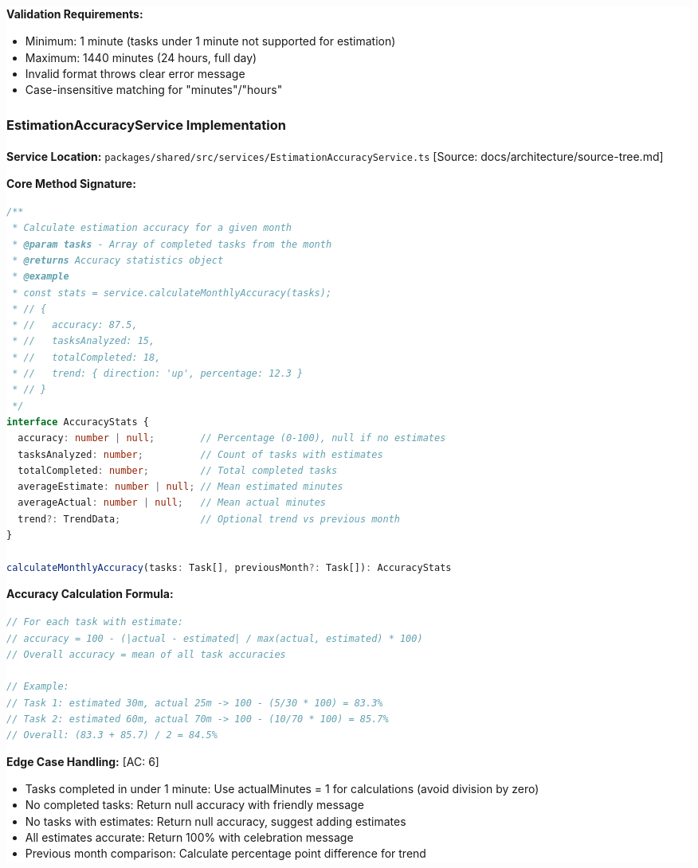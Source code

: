 **Validation Requirements:**
- Minimum: 1 minute (tasks under 1 minute not supported for estimation)
- Maximum: 1440 minutes (24 hours, full day)
- Invalid format throws clear error message
- Case-insensitive matching for "minutes"/"hours"

### EstimationAccuracyService Implementation
**Service Location:** `packages/shared/src/services/EstimationAccuracyService.ts` [Source: docs/architecture/source-tree.md]

**Core Method Signature:**
```typescript
/**
 * Calculate estimation accuracy for a given month
 * @param tasks - Array of completed tasks from the month
 * @returns Accuracy statistics object
 * @example
 * const stats = service.calculateMonthlyAccuracy(tasks);
 * // {
 * //   accuracy: 87.5,
 * //   tasksAnalyzed: 15,
 * //   totalCompleted: 18,
 * //   trend: { direction: 'up', percentage: 12.3 }
 * // }
 */
interface AccuracyStats {
  accuracy: number | null;        // Percentage (0-100), null if no estimates
  tasksAnalyzed: number;          // Count of tasks with estimates
  totalCompleted: number;         // Total completed tasks
  averageEstimate: number | null; // Mean estimated minutes
  averageActual: number | null;   // Mean actual minutes
  trend?: TrendData;              // Optional trend vs previous month
}

calculateMonthlyAccuracy(tasks: Task[], previousMonth?: Task[]): AccuracyStats
```

**Accuracy Calculation Formula:**
```typescript
// For each task with estimate:
// accuracy = 100 - (|actual - estimated| / max(actual, estimated) * 100)
// Overall accuracy = mean of all task accuracies

// Example:
// Task 1: estimated 30m, actual 25m -> 100 - (5/30 * 100) = 83.3%
// Task 2: estimated 60m, actual 70m -> 100 - (10/70 * 100) = 85.7%
// Overall: (83.3 + 85.7) / 2 = 84.5%
```

**Edge Case Handling:** [AC: 6]
- Tasks completed in under 1 minute: Use actualMinutes = 1 for calculations (avoid division by zero)
- No completed tasks: Return null accuracy with friendly message
- No tasks with estimates: Return null accuracy, suggest adding estimates
- All estimates accurate: Return 100% with celebration message
- Previous month comparison: Calculate percentage point difference for trend

